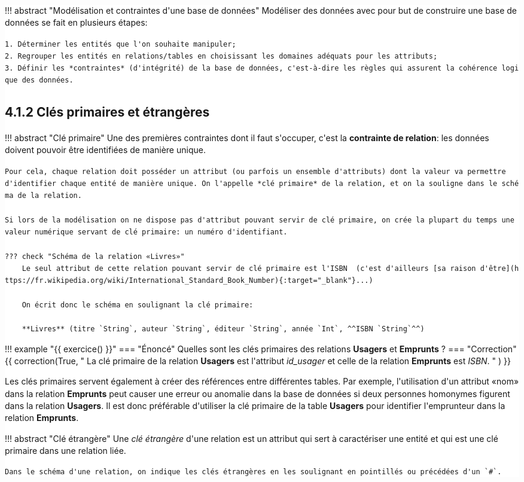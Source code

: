 
!!! abstract "Modélisation et contraintes d'une base de données"
    Modéliser des données avec pour but de construire une base de données se fait en plusieurs étapes:

    1. Déterminer les entités que l'on souhaite manipuler;
    2. Regrouper les entités en relations/tables en choisissant les domaines adéquats pour les attributs;
    3. Définir les *contraintes* (d'intégrité) de la base de données, c'est-à-dire les règles qui assurent la cohérence logique des données.
    
## 4.1.2 Clés primaires et étrangères


!!! abstract "Clé primaire"
    Une des premières contraintes dont il faut s'occuper, c'est la **contrainte de relation**: les données doivent pouvoir être identifiées de manière unique.

    Pour cela, chaque relation doit posséder un attribut (ou parfois un ensemble d'attributs) dont la valeur va permettre d'identifier chaque entité de manière unique. On l'appelle *clé primaire* de la relation, et on la souligne dans le schéma de la relation.

    Si lors de la modélisation on ne dispose pas d'attribut pouvant servir de clé primaire, on crée la plupart du temps une valeur numérique servant de clé primaire: un numéro d'identifiant.

    ??? check "Schéma de la relation «Livres»"
        Le seul attribut de cette relation pouvant servir de clé primaire est l'ISBN  (c'est d'ailleurs [sa raison d'être](https://fr.wikipedia.org/wiki/International_Standard_Book_Number){:target="_blank"}...)

        On écrit donc le schéma en soulignant la clé primaire:

        **Livres** (titre `String`, auteur `String`, éditeur `String`, année `Int`, ^^ISBN `String`^^)

    
!!! example "{{ exercice() }}"
    === "Énoncé" 
        Quelles sont les clés primaires des relations **Usagers** et **Emprunts** ?
    === "Correction" 
        {{ correction(True, 
        "
        La clé primaire de la relation **Usagers** est l'attribut *id_usager* et celle de la relation **Emprunts** est *ISBN*.
        "
        ) }}


Les clés primaires servent également à créer des références entre différentes tables. Par exemple, l'utilisation d'un attribut «nom» dans la relation **Emprunts** peut causer une erreur ou anomalie dans la base de données si deux personnes homonymes figurent dans la relation **Usagers**. Il est donc préférable d'utiliser la clé primaire de la table **Usagers** pour identifier l'emprunteur dans la relation **Emprunts**.

!!! abstract "Clé étrangère"
    Une *clé étrangère* d'une relation est un attribut qui sert à caractériser une entité et qui est une clé primaire dans une relation liée.

    Dans le schéma d'une relation, on indique les clés étrangères en les soulignant en pointillés ou précédées d'un `#`.

